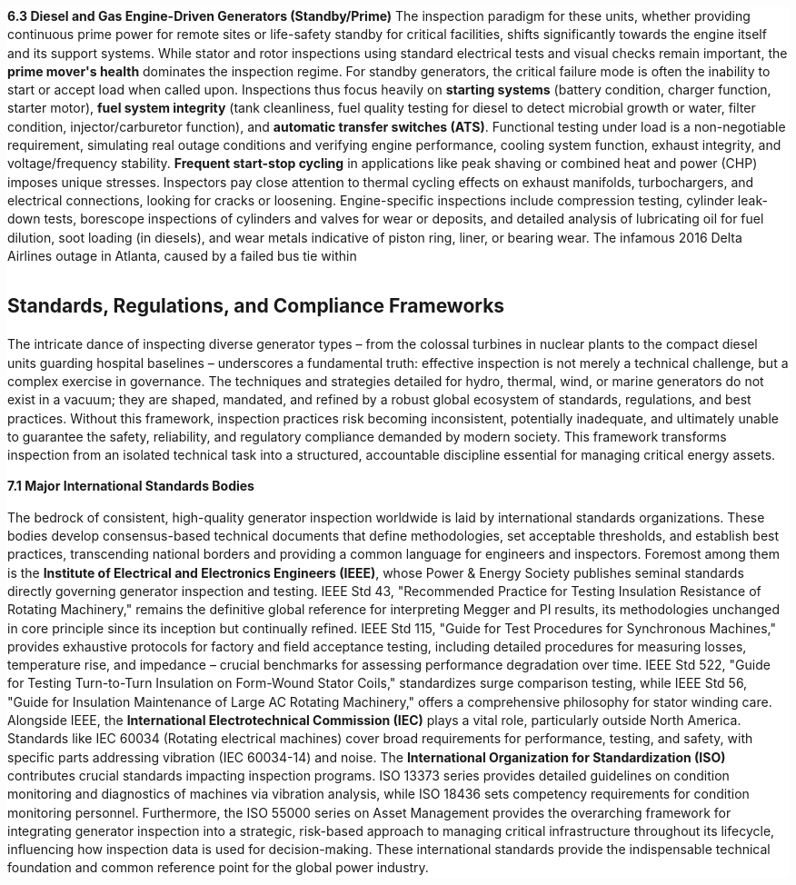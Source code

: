 **6.3 Diesel and Gas Engine-Driven Generators (Standby/Prime)** The inspection paradigm for these units, whether providing continuous prime power for remote sites or life-safety standby for critical facilities, shifts significantly towards the engine itself and its support systems. While stator and rotor inspections using standard electrical tests and visual checks remain important, the **prime mover's health** dominates the inspection regime. For standby generators, the critical failure mode is often the inability to start or accept load when called upon. Inspections thus focus heavily on **starting systems** (battery condition, charger function, starter motor), **fuel system integrity** (tank cleanliness, fuel quality testing for diesel to detect microbial growth or water, filter condition, injector/carburetor function), and **automatic transfer switches (ATS)**. Functional testing under load is a non-negotiable requirement, simulating real outage conditions and verifying engine performance, cooling system function, exhaust integrity, and voltage/frequency stability. **Frequent start-stop cycling** in applications like peak shaving or combined heat and power (CHP) imposes unique stresses. Inspectors pay close attention to thermal cycling effects on exhaust manifolds, turbochargers, and electrical connections, looking for cracks or loosening. Engine-specific inspections include compression testing, cylinder leak-down tests, borescope inspections of cylinders and valves for wear or deposits, and detailed analysis of lubricating oil for fuel dilution, soot loading (in diesels), and wear metals indicative of piston ring, liner, or bearing wear. The infamous 2016 Delta Airlines outage in Atlanta, caused by a failed bus tie within

## Standards, Regulations, and Compliance Frameworks

The intricate dance of inspecting diverse generator types – from the colossal turbines in nuclear plants to the compact diesel units guarding hospital baselines – underscores a fundamental truth: effective inspection is not merely a technical challenge, but a complex exercise in governance. The techniques and strategies detailed for hydro, thermal, wind, or marine generators do not exist in a vacuum; they are shaped, mandated, and refined by a robust global ecosystem of standards, regulations, and best practices. Without this framework, inspection practices risk becoming inconsistent, potentially inadequate, and ultimately unable to guarantee the safety, reliability, and regulatory compliance demanded by modern society. This framework transforms inspection from an isolated technical task into a structured, accountable discipline essential for managing critical energy assets.

**7.1 Major International Standards Bodies**

The bedrock of consistent, high-quality generator inspection worldwide is laid by international standards organizations. These bodies develop consensus-based technical documents that define methodologies, set acceptable thresholds, and establish best practices, transcending national borders and providing a common language for engineers and inspectors. Foremost among them is the **Institute of Electrical and Electronics Engineers (IEEE)**, whose Power & Energy Society publishes seminal standards directly governing generator inspection and testing. IEEE Std 43, "Recommended Practice for Testing Insulation Resistance of Rotating Machinery," remains the definitive global reference for interpreting Megger and PI results, its methodologies unchanged in core principle since its inception but continually refined. IEEE Std 115, "Guide for Test Procedures for Synchronous Machines," provides exhaustive protocols for factory and field acceptance testing, including detailed procedures for measuring losses, temperature rise, and impedance – crucial benchmarks for assessing performance degradation over time. IEEE Std 522, "Guide for Testing Turn-to-Turn Insulation on Form-Wound Stator Coils," standardizes surge comparison testing, while IEEE Std 56, "Guide for Insulation Maintenance of Large AC Rotating Machinery," offers a comprehensive philosophy for stator winding care. Alongside IEEE, the **International Electrotechnical Commission (IEC)** plays a vital role, particularly outside North America. Standards like IEC 60034 (Rotating electrical machines) cover broad requirements for performance, testing, and safety, with specific parts addressing vibration (IEC 60034-14) and noise. The **International Organization for Standardization (ISO)** contributes crucial standards impacting inspection programs. ISO 13373 series provides detailed guidelines on condition monitoring and diagnostics of machines via vibration analysis, while ISO 18436 sets competency requirements for condition monitoring personnel. Furthermore, the ISO 55000 series on Asset Management provides the overarching framework for integrating generator inspection into a strategic, risk-based approach to managing critical infrastructure throughout its lifecycle, influencing how inspection data is used for decision-making. These international standards provide the indispensable technical foundation and common reference point for the global power industry.
